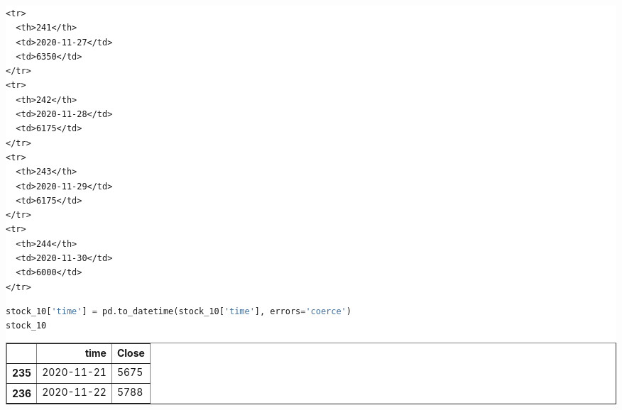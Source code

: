     <tr>
      <th>241</th>
      <td>2020-11-27</td>
      <td>6350</td>
    </tr>
    <tr>
      <th>242</th>
      <td>2020-11-28</td>
      <td>6175</td>
    </tr>
    <tr>
      <th>243</th>
      <td>2020-11-29</td>
      <td>6175</td>
    </tr>
    <tr>
      <th>244</th>
      <td>2020-11-30</td>
      <td>6000</td>
    </tr>
  </tbody>
</table>
</div>




```python
stock_10['time'] = pd.to_datetime(stock_10['time'], errors='coerce')
stock_10
```




<div>
<style scoped>
    .dataframe tbody tr th:only-of-type {
        vertical-align: middle;
    }

    .dataframe tbody tr th {
        vertical-align: top;
    }

    .dataframe thead th {
        text-align: right;
    }
</style>
<table border="1" class="dataframe">
  <thead>
    <tr style="text-align: right;">
      <th></th>
      <th>time</th>
      <th>Close</th>
    </tr>
  </thead>
  <tbody>
    <tr>
      <th>235</th>
      <td>2020-11-21</td>
      <td>5675</td>
    </tr>
    <tr>
      <th>236</th>
      <td>2020-11-22</td>
      <td>5788</td>
    </tr>